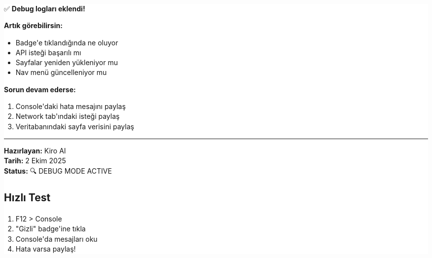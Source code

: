 ✅ **Debug logları eklendi!**

**Artık görebilirsin:**
- Badge'e tıklandığında ne oluyor
- API isteği başarılı mı
- Sayfalar yeniden yükleniyor mu
- Nav menü güncelleniyor mu

**Sorun devam ederse:**
1. Console'daki hata mesajını paylaş
2. Network tab'ındaki isteği paylaş
3. Veritabanındaki sayfa verisini paylaş

---

**Hazırlayan:** Kiro AI  
**Tarih:** 2 Ekim 2025  
**Status:** 🔍 DEBUG MODE ACTIVE

## Hızlı Test

1. F12 > Console
2. "Gizli" badge'ine tıkla
3. Console'da mesajları oku
4. Hata varsa paylaş!
